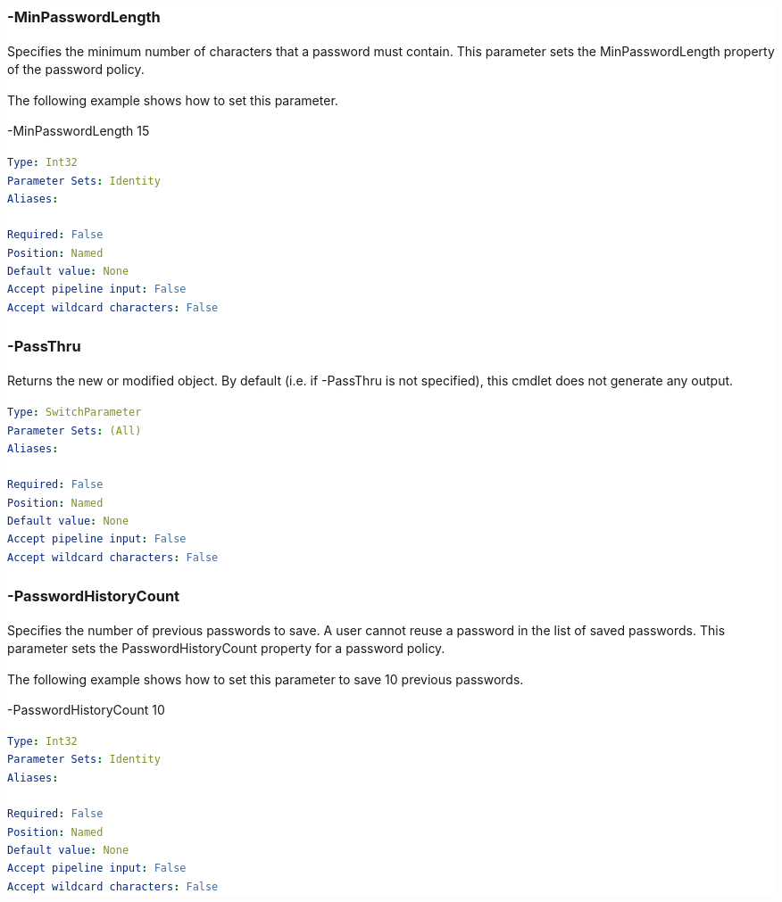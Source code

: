 ### -MinPasswordLength
Specifies the minimum number of characters that a password must contain. 
This parameter sets the MinPasswordLength property of the password policy.

The following example shows how to set this parameter.

-MinPasswordLength 15

```yaml
Type: Int32
Parameter Sets: Identity
Aliases: 

Required: False
Position: Named
Default value: None
Accept pipeline input: False
Accept wildcard characters: False
```

### -PassThru
Returns the new or modified object.
By default (i.e.
if -PassThru is not specified), this cmdlet does not generate any output.

```yaml
Type: SwitchParameter
Parameter Sets: (All)
Aliases: 

Required: False
Position: Named
Default value: None
Accept pipeline input: False
Accept wildcard characters: False
```

### -PasswordHistoryCount
Specifies the number of previous passwords to save. 
A user cannot reuse a password in the list of saved passwords.
This parameter sets the PasswordHistoryCount property for a password policy.

The following example shows how to set this parameter to save 10 previous passwords.

-PasswordHistoryCount 10

```yaml
Type: Int32
Parameter Sets: Identity
Aliases: 

Required: False
Position: Named
Default value: None
Accept pipeline input: False
Accept wildcard characters: False
```
